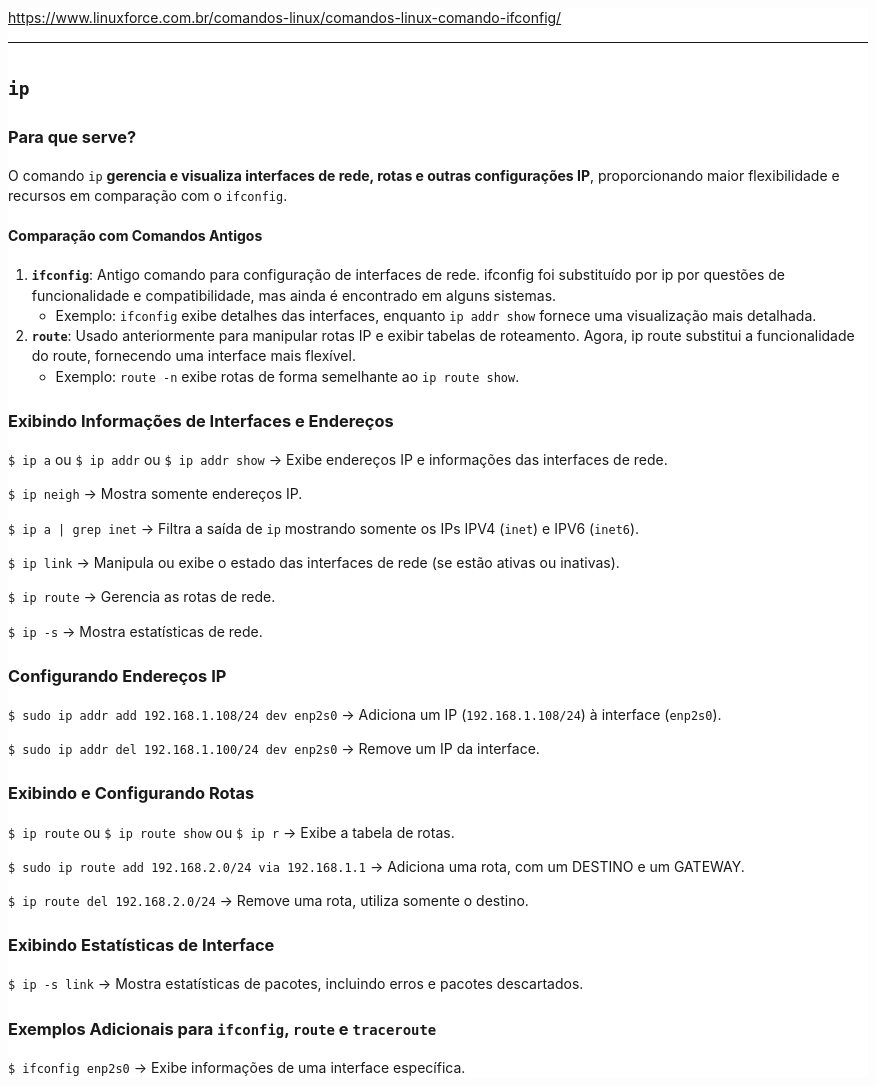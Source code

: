 https://www.linuxforce.com.br/comandos-linux/comandos-linux-comando-ifconfig/

---

## `ip`

### Para que serve?
O comando `ip` **gerencia e visualiza interfaces de rede, rotas e outras configurações IP**, proporcionando maior flexibilidade e recursos em comparação com o `ifconfig`.

#### Comparação com Comandos Antigos
1. **`ifconfig`**: Antigo comando para configuração de interfaces de rede. ifconfig foi substituído por ip por questões de funcionalidade e compatibilidade, mas ainda é encontrado em alguns sistemas.
    - Exemplo: `ifconfig` exibe detalhes das interfaces, enquanto `ip addr show` fornece uma visualização mais detalhada.
2. **`route`**: Usado anteriormente para manipular rotas IP e exibir tabelas de roteamento. Agora, ip route substitui a funcionalidade do route, fornecendo uma interface mais flexível.
    - Exemplo: `route -n` exibe rotas de forma semelhante ao `ip route show`.

### Exibindo Informações de Interfaces e Endereços
`$ ip a` ou `$ ip addr` ou `$ ip addr show` → Exibe endereços IP e informações das interfaces de rede.

`$ ip neigh` → Mostra somente endereços IP.

`$ ip a | grep inet` → Filtra a saída de `ip` mostrando somente os IPs IPV4 (`inet`) e IPV6 (`inet6`).

`$ ip link` → Manipula ou exibe o estado das interfaces de rede (se estão ativas ou inativas).

`$ ip route` → Gerencia as rotas de rede.

`$ ip -s` → Mostra estatísticas de rede.

### Configurando Endereços IP
`$ sudo ip addr add 192.168.1.108/24 dev enp2s0` → Adiciona um IP (`192.168.1.108/24`) à interface (`enp2s0`).

`$ sudo ip addr del 192.168.1.100/24 dev enp2s0` → Remove um IP da interface.

### Exibindo e Configurando Rotas
`$ ip route` ou `$ ip route show` ou `$ ip r` → Exibe a tabela de rotas.

`$ sudo ip route add 192.168.2.0/24 via 192.168.1.1` → Adiciona uma rota, com um DESTINO e um GATEWAY.

`$ ip route del 192.168.2.0/24` → Remove uma rota, utiliza somente o destino.

### Exibindo Estatísticas de Interface
`$ ip -s link` → Mostra estatísticas de pacotes, incluindo erros e pacotes descartados.

### Exemplos Adicionais para `ifconfig`, `route` e `traceroute`
`$ ifconfig enp2s0` → Exibe informações de uma interface específica.
